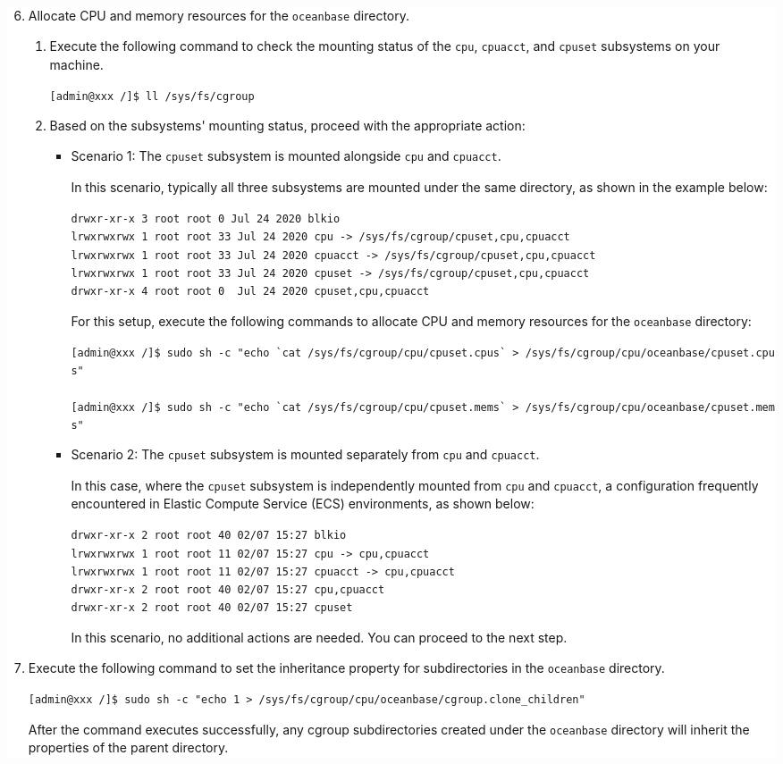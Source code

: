 6. Allocate CPU and memory resources for the `oceanbase` directory.

   1. Execute the following command to check the mounting status of the `cpu`, `cpuacct`, and `cpuset` subsystems on your machine.

      ```shell
      [admin@xxx /]$ ll /sys/fs/cgroup 
      ```

   2. Based on the subsystems' mounting status, proceed with the appropriate action:

      * Scenario 1: The `cpuset` subsystem is mounted alongside `cpu` and `cpuacct`.

         In this scenario, typically all three subsystems are mounted under the same directory, as shown in the example below:

         ```shell
         drwxr-xr-x 3 root root 0 Jul 24 2020 blkio
         lrwxrwxrwx 1 root root 33 Jul 24 2020 cpu -> /sys/fs/cgroup/cpuset,cpu,cpuacct
         lrwxrwxrwx 1 root root 33 Jul 24 2020 cpuacct -> /sys/fs/cgroup/cpuset,cpu,cpuacct
         lrwxrwxrwx 1 root root 33 Jul 24 2020 cpuset -> /sys/fs/cgroup/cpuset,cpu,cpuacct
         drwxr-xr-x 4 root root 0  Jul 24 2020 cpuset,cpu,cpuacct   
         ```

         For this setup, execute the following commands to allocate CPU and memory resources for the `oceanbase` directory:

         ```shell
         [admin@xxx /]$ sudo sh -c "echo `cat /sys/fs/cgroup/cpu/cpuset.cpus` > /sys/fs/cgroup/cpu/oceanbase/cpuset.cpus"

         [admin@xxx /]$ sudo sh -c "echo `cat /sys/fs/cgroup/cpu/cpuset.mems` > /sys/fs/cgroup/cpu/oceanbase/cpuset.mems"
         ```

      * Scenario 2: The `cpuset` subsystem is mounted separately from `cpu` and `cpuacct`.

         In this case, where the `cpuset` subsystem is independently mounted from `cpu` and `cpuacct`, a configuration frequently encountered in Elastic Compute Service (ECS) environments, as shown below:

         ```shell
         drwxr-xr-x 2 root root 40 02/07 15:27 blkio
         lrwxrwxrwx 1 root root 11 02/07 15:27 cpu -> cpu,cpuacct
         lrwxrwxrwx 1 root root 11 02/07 15:27 cpuacct -> cpu,cpuacct
         drwxr-xr-x 2 root root 40 02/07 15:27 cpu,cpuacct
         drwxr-xr-x 2 root root 40 02/07 15:27 cpuset
         ```

         In this scenario, no additional actions are needed. You can proceed to the next step.

7. Execute the following command to set the inheritance property for subdirectories in the `oceanbase` directory.

   ```shell
   [admin@xxx /]$ sudo sh -c "echo 1 > /sys/fs/cgroup/cpu/oceanbase/cgroup.clone_children"
   ```

   After the command executes successfully, any cgroup subdirectories created under the `oceanbase` directory will inherit the properties of the parent directory.
